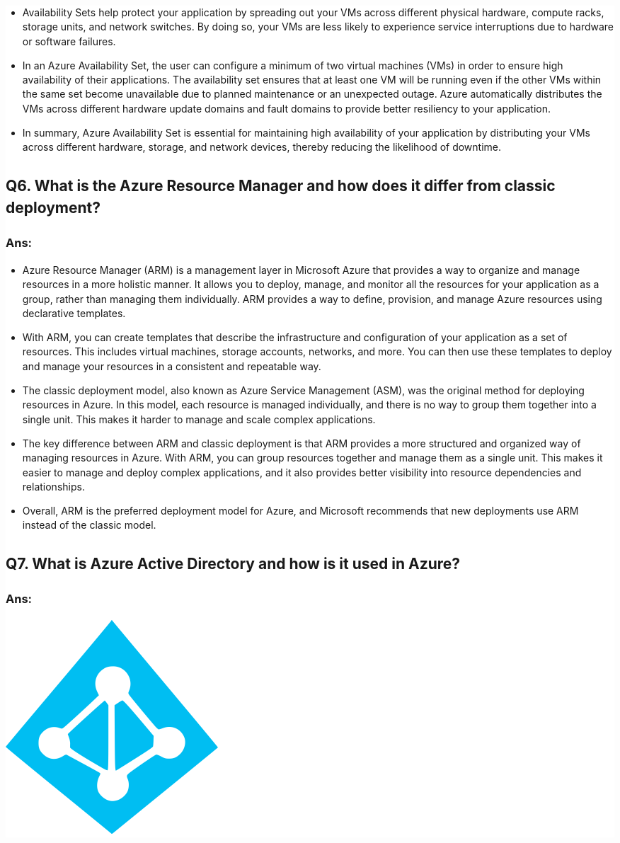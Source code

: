 - Availability Sets help protect your application by spreading out your VMs across different physical hardware, compute racks, storage units, and network switches. By doing so, your VMs are less likely to experience service interruptions due to hardware or software failures.

- In an Azure Availability Set, the user can configure a minimum of two virtual machines (VMs) in order to ensure high availability of their applications. The availability set ensures that at least one VM will be running even if the other VMs within the same set become unavailable due to planned maintenance or an unexpected outage. Azure automatically distributes the VMs across different hardware update domains and fault domains to provide better resiliency to your application.

- In summary, Azure Availability Set is essential for maintaining high availability of your application by distributing your VMs across different hardware, storage, and network devices, thereby reducing the likelihood of downtime.


## **Q6. What is the Azure Resource Manager and how does it differ from classic deployment?** ##

### Ans:

- Azure Resource Manager (ARM) is a management layer in Microsoft Azure that provides a way to organize and manage resources in a more holistic manner. It allows you to deploy, manage, and monitor all the resources for your application as a group, rather than managing them individually. ARM provides a way to define, provision, and manage Azure resources using declarative templates.

- With ARM, you can create templates that describe the infrastructure and configuration of your application as a set of resources. This includes virtual machines, storage accounts, networks, and more. You can then use these templates to deploy and manage your resources in a consistent and repeatable way.

- The classic deployment model, also known as Azure Service Management (ASM), was the original method for deploying resources in Azure. In this model, each resource is managed individually, and there is no way to group them together into a single unit. This makes it harder to manage and scale complex applications.

- The key difference between ARM and classic deployment is that ARM provides a more structured and organized way of managing resources in Azure. With ARM, you can group resources together and manage them as a single unit. This makes it easier to manage and deploy complex applications, and it also provides better visibility into resource dependencies and relationships.

- Overall, ARM is the preferred deployment model for Azure, and Microsoft recommends that new deployments use ARM instead of the classic model.


## **Q7. What is Azure Active Directory and how is it used in Azure?** ##

### Ans:
![Azure](images/AAD.png)
